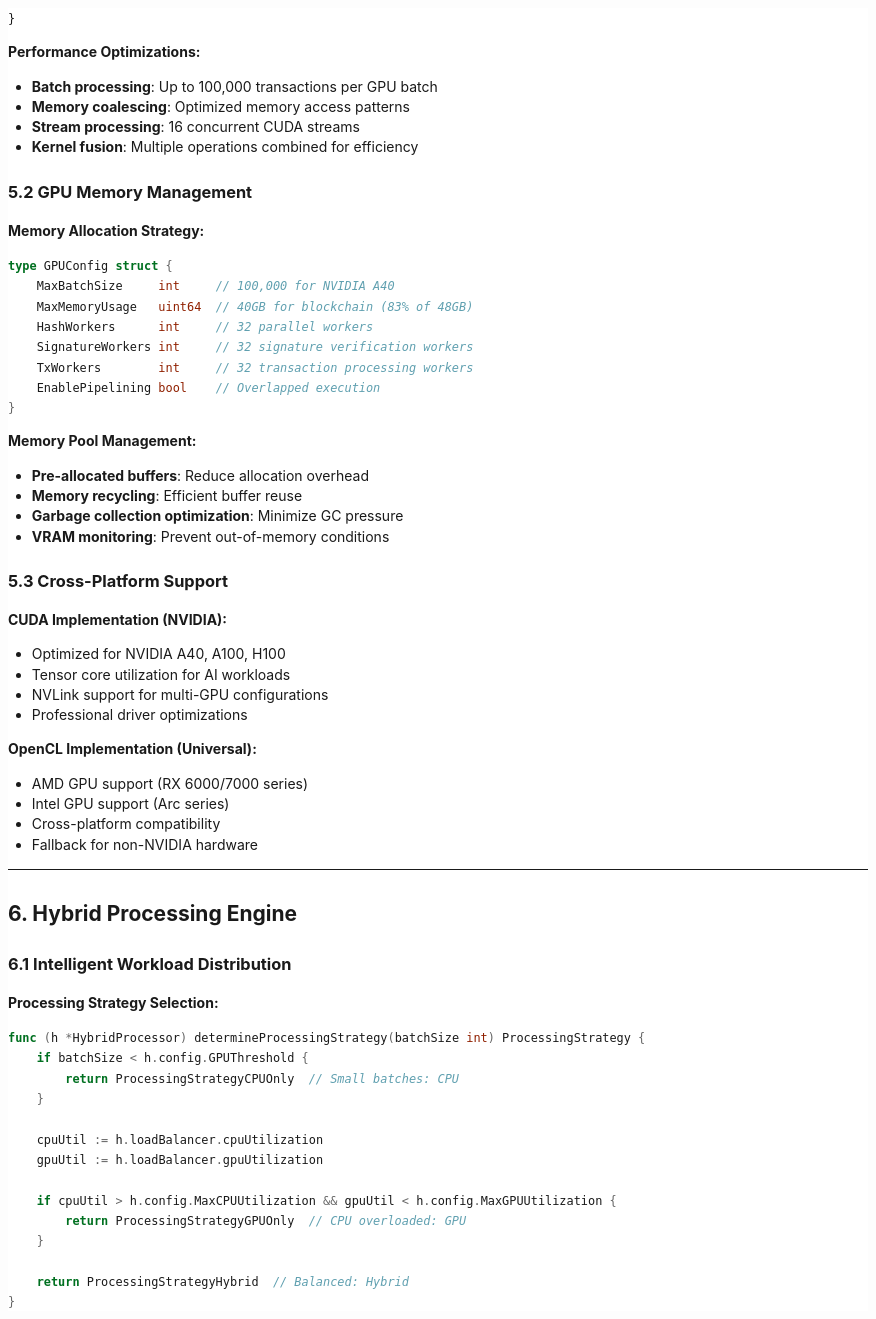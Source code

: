 ```cuda
}
```

**Performance Optimizations:**
- **Batch processing**: Up to 100,000 transactions per GPU batch
- **Memory coalescing**: Optimized memory access patterns
- **Stream processing**: 16 concurrent CUDA streams
- **Kernel fusion**: Multiple operations combined for efficiency

### 5.2 GPU Memory Management

**Memory Allocation Strategy:**
```go
type GPUConfig struct {
    MaxBatchSize     int     // 100,000 for NVIDIA A40
    MaxMemoryUsage   uint64  // 40GB for blockchain (83% of 48GB)
    HashWorkers      int     // 32 parallel workers
    SignatureWorkers int     // 32 signature verification workers
    TxWorkers        int     // 32 transaction processing workers
    EnablePipelining bool    // Overlapped execution
}
```

**Memory Pool Management:**
- **Pre-allocated buffers**: Reduce allocation overhead
- **Memory recycling**: Efficient buffer reuse
- **Garbage collection optimization**: Minimize GC pressure
- **VRAM monitoring**: Prevent out-of-memory conditions

### 5.3 Cross-Platform Support

**CUDA Implementation (NVIDIA):**
- Optimized for NVIDIA A40, A100, H100
- Tensor core utilization for AI workloads
- NVLink support for multi-GPU configurations
- Professional driver optimizations

**OpenCL Implementation (Universal):**
- AMD GPU support (RX 6000/7000 series)
- Intel GPU support (Arc series)
- Cross-platform compatibility
- Fallback for non-NVIDIA hardware

---

## 6. Hybrid Processing Engine

### 6.1 Intelligent Workload Distribution

**Processing Strategy Selection:**
```go
func (h *HybridProcessor) determineProcessingStrategy(batchSize int) ProcessingStrategy {
    if batchSize < h.config.GPUThreshold {
        return ProcessingStrategyCPUOnly  // Small batches: CPU
    }
    
    cpuUtil := h.loadBalancer.cpuUtilization
    gpuUtil := h.loadBalancer.gpuUtilization
    
    if cpuUtil > h.config.MaxCPUUtilization && gpuUtil < h.config.MaxGPUUtilization {
        return ProcessingStrategyGPUOnly  // CPU overloaded: GPU
    }
    
    return ProcessingStrategyHybrid  // Balanced: Hybrid
}
```